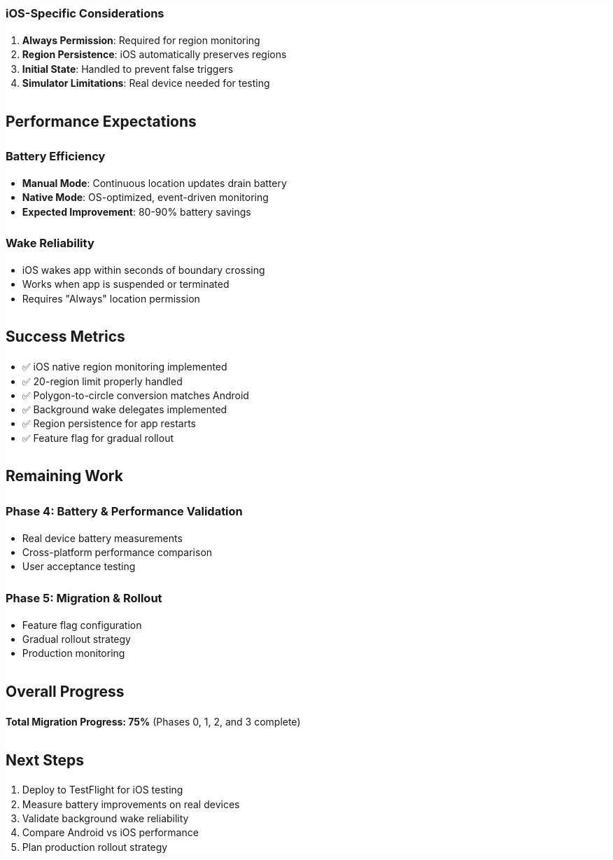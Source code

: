 ### iOS-Specific Considerations
1. **Always Permission**: Required for region monitoring
2. **Region Persistence**: iOS automatically preserves regions
3. **Initial State**: Handled to prevent false triggers
4. **Simulator Limitations**: Real device needed for testing

## Performance Expectations

### Battery Efficiency
- **Manual Mode**: Continuous location updates drain battery
- **Native Mode**: OS-optimized, event-driven monitoring
- **Expected Improvement**: 80-90% battery savings

### Wake Reliability
- iOS wakes app within seconds of boundary crossing
- Works when app is suspended or terminated
- Requires "Always" location permission

## Success Metrics
- ✅ iOS native region monitoring implemented
- ✅ 20-region limit properly handled
- ✅ Polygon-to-circle conversion matches Android
- ✅ Background wake delegates implemented
- ✅ Region persistence for app restarts
- ✅ Feature flag for gradual rollout

## Remaining Work

### Phase 4: Battery & Performance Validation
- Real device battery measurements
- Cross-platform performance comparison
- User acceptance testing

### Phase 5: Migration & Rollout
- Feature flag configuration
- Gradual rollout strategy
- Production monitoring

## Overall Progress
**Total Migration Progress: 75%** (Phases 0, 1, 2, and 3 complete)

## Next Steps
1. Deploy to TestFlight for iOS testing
2. Measure battery improvements on real devices
3. Validate background wake reliability
4. Compare Android vs iOS performance
5. Plan production rollout strategy